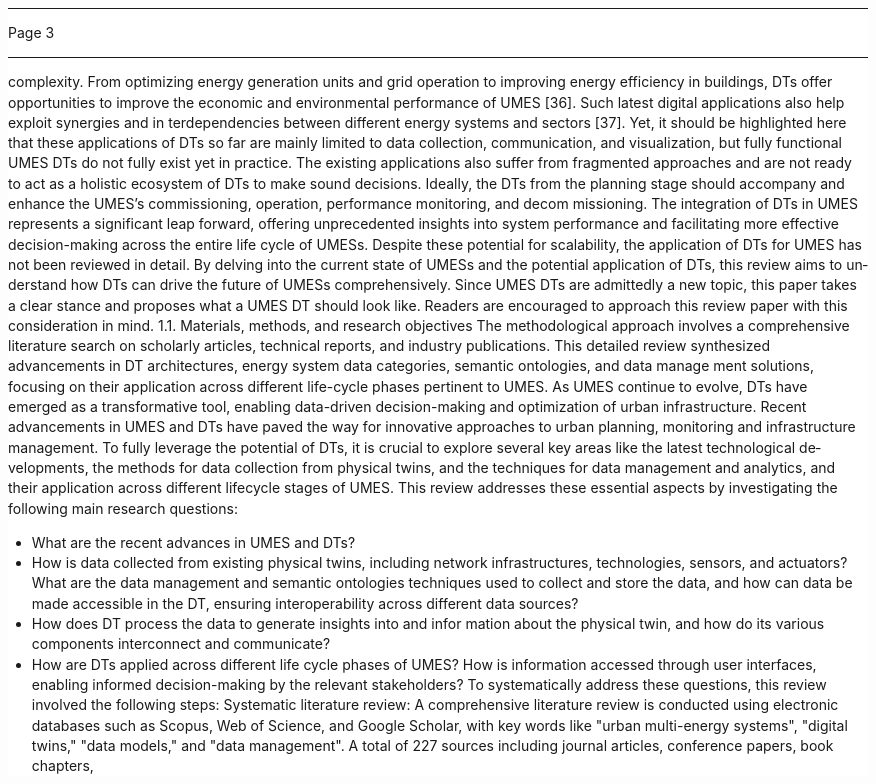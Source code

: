 
---

Page 3

---

complexity. From optimizing energy generation units and grid operation 
to improving energy efficiency in buildings, DTs offer opportunities to 
improve the economic and environmental performance of UMES [36]. 
Such latest digital applications also help exploit synergies and in­
terdependencies between different energy systems and sectors [37]. Yet, 
it should be highlighted here that these applications of DTs so far are 
mainly limited to data collection, communication, and visualization, but 
fully functional UMES DTs do not fully exist yet in practice. The existing 
applications also suffer from fragmented approaches and are not ready 
to act as a holistic ecosystem of DTs to make sound decisions. Ideally, the 
DTs from the planning stage should accompany and enhance the UMES’s 
commissioning, operation, performance monitoring, and decom­
missioning. The integration of DTs in UMES represents a significant leap 
forward, offering unprecedented insights into system performance and 
facilitating more effective decision-making across the entire life cycle of 
UMESs. Despite these potential for scalability, the application of DTs for 
UMES has not been reviewed in detail. By delving into the current state 
of UMESs and the potential application of DTs, this review aims to un­
derstand how DTs can drive the future of UMESs comprehensively. Since 
UMES DTs are admittedly a new topic, this paper takes a clear stance and 
proposes what a UMES DT should look like. Readers are encouraged to 
approach this review paper with this consideration in mind.
1.1. Materials, methods, and research objectives
The methodological approach involves a comprehensive literature 
search on scholarly articles, technical reports, and industry publications. 
This detailed review synthesized advancements in DT architectures, 
energy system data categories, semantic ontologies, and data manage­
ment solutions, focusing on their application across different life-cycle 
phases pertinent to UMES.
As UMES continue to evolve, DTs have emerged as a transformative 
tool, enabling data-driven decision-making and optimization of urban 
infrastructure. Recent advancements in UMES and DTs have paved the 
way for innovative approaches to urban planning, monitoring and 
infrastructure management. To fully leverage the potential of DTs, it is 
crucial to explore several key areas like the latest technological de­
velopments, the methods for data collection from physical twins, and the 
techniques for data management and analytics, and their application 
across different lifecycle stages of UMES. This review addresses these 
essential aspects by investigating the following main research questions: 
- What are the recent advances in UMES and DTs?
- How is data collected from existing physical twins, including 
network infrastructures, technologies, sensors, and actuators? What 
are the data management and semantic ontologies techniques used to 
collect and store the data, and how can data be made accessible in 
the DT, ensuring interoperability across different data sources?
- How does DT process the data to generate insights into and infor­
mation about the physical twin, and how do its various components 
interconnect and communicate?
- How are DTs applied across different life cycle phases of UMES? 
How is information accessed through user interfaces, enabling 
informed decision-making by the relevant stakeholders?
To systematically address these questions, this review involved the 
following steps:
Systematic literature review: A comprehensive literature review is 
conducted using electronic databases such as Scopus, Web of Science, 
and Google Scholar, with key words like "urban multi-energy systems", 
"digital twins," "data models," and "data management". A total of 227 
sources including journal articles, conference papers, book chapters, 